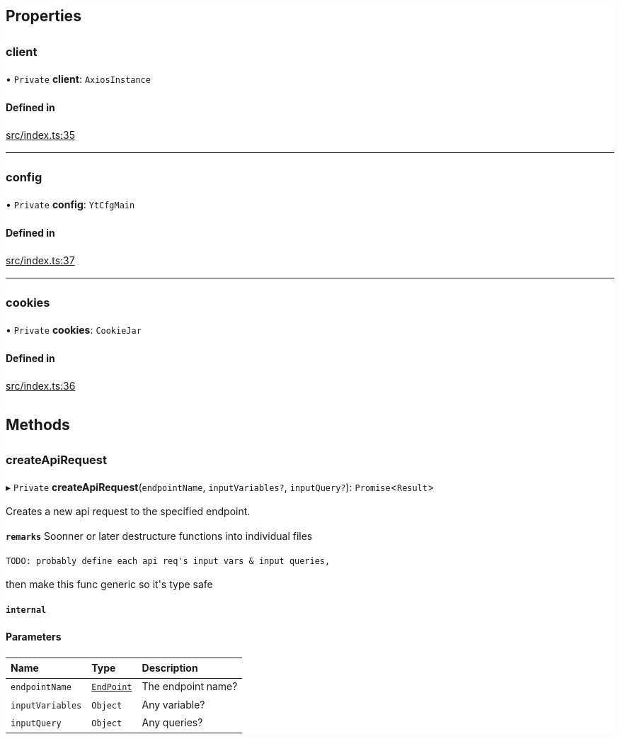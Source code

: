 ## Properties

### client

• `Private` **client**: `AxiosInstance`

#### Defined in

[src/index.ts:35](https://github.com/EvasiveXkiller/youtube-moosick/blob/6a4bb5b/src/index.ts#L35)

___

### config

• `Private` **config**: `YtCfgMain`

#### Defined in

[src/index.ts:37](https://github.com/EvasiveXkiller/youtube-moosick/blob/6a4bb5b/src/index.ts#L37)

___

### cookies

• `Private` **cookies**: `CookieJar`

#### Defined in

[src/index.ts:36](https://github.com/EvasiveXkiller/youtube-moosick/blob/6a4bb5b/src/index.ts#L36)

## Methods

### createApiRequest

▸ `Private` **createApiRequest**(`endpointName`, `inputVariables?`, `inputQuery?`): `Promise`<`Result`\>

Creates a new api request to the specified endpoint.

**`remarks`** Soonner or later destructure functions into individual files

	TODO: probably define each api req's input vars & input queries,
 then make this func generic so it's type safe

**`internal`**

#### Parameters

| Name | Type | Description |
| :------ | :------ | :------ |
| `endpointName` | [`EndPoint`](../enums/enums.EndPoint.md) | The endpoint name? |
| `inputVariables` | `Object` | Any variable? |
| `inputQuery` | `Object` | Any queries? |
